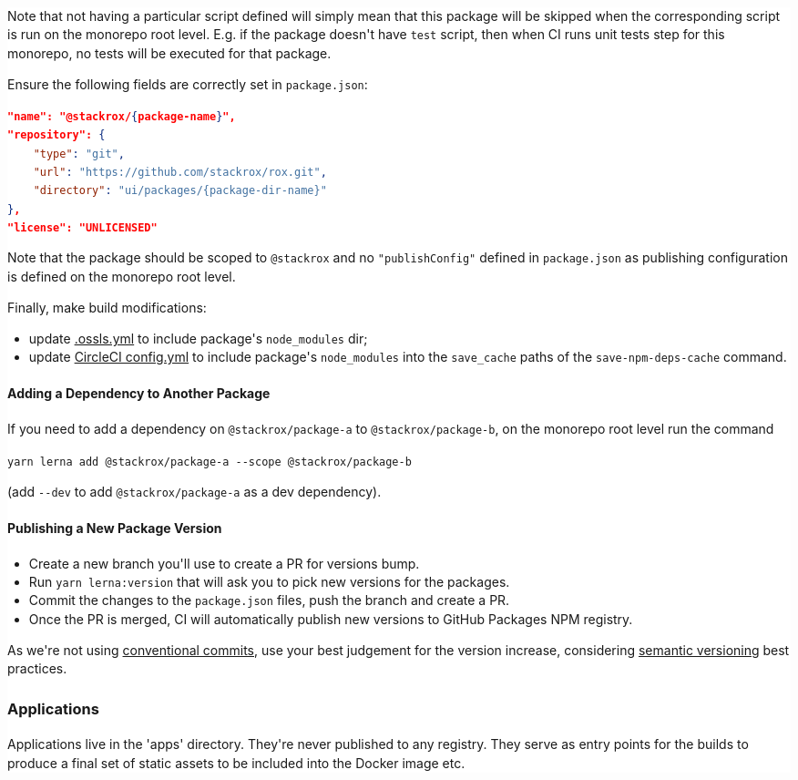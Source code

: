 Note that not having a particular script defined will simply mean that this
package will be skipped when the corresponding script is run on the monorepo
root level. E.g. if the package doesn't have `test` script, then when CI runs
unit tests step for this monorepo, no tests will be executed for that package.

Ensure the following fields are correctly set in `package.json`:

```json
"name": "@stackrox/{package-name}",
"repository": {
    "type": "git",
    "url": "https://github.com/stackrox/rox.git",
    "directory": "ui/packages/{package-dir-name}"
},
"license": "UNLICENSED"
```

Note that the package should be scoped to `@stackrox` and no `"publishConfig"`
defined in `package.json` as publishing configuration is defined on the monorepo
root level.

Finally, make build modifications:

-   update [.ossls.yml](../.ossls.yml) to include package's `node_modules` dir;
-   update [CircleCI config.yml](../.circleci/config.yml) to include package's
    `node_modules` into the `save_cache` paths of the `save-npm-deps-cache`
    command.

#### Adding a Dependency to Another Package

If you need to add a dependency on `@stackrox/package-a` to
`@stackrox/package-b`, on the monorepo root level run the command

```
yarn lerna add @stackrox/package-a --scope @stackrox/package-b
```

(add `--dev` to add `@stackrox/package-a` as a dev dependency).

#### Publishing a New Package Version

-   Create a new branch you'll use to create a PR for versions bump.
-   Run `yarn lerna:version` that will ask you to pick new versions for the packages.
-   Commit the changes to the `package.json` files, push the branch and create a PR.
-   Once the PR is merged, CI will automatically publish new versions to GitHub
    Packages NPM registry.

As we're not using [conventional commits](https://www.conventionalcommits.org/),
use your best judgement for the version increase, considering
[semantic versioning](https://semver.org/) best practices.

### Applications

Applications live in the 'apps' directory. They're never published to any
registry. They serve as entry points for the builds to produce a final set of
static assets to be included into the Docker image etc.
